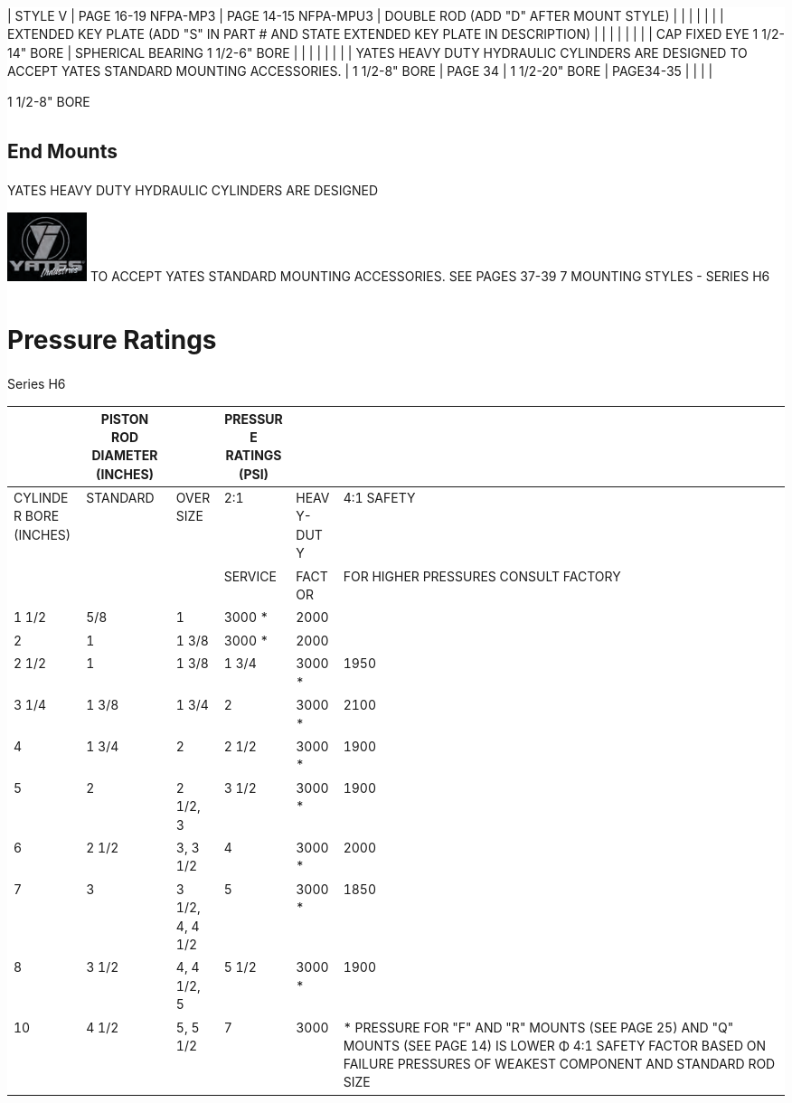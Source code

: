 | STYLE V                                                                                           | PAGE 16-19 NFPA-MP3                                                                  | PAGE 14-15 NFPA-MPU3                            | DOUBLE ROD (ADD "D" AFTER MOUNT STYLE)    |                     |                     |                     |                     |
|                                                                                                   | EXTENDED KEY PLATE (ADD "S" IN PART # AND STATE  EXTENDED KEY PLATE IN  DESCRIPTION) |                                                 |                                           |                     |                     |                     |                     |
| CAP FIXED EYE 1 1/2-14" BORE                                                                      | SPHERICAL BEARING 1 1/2-6" BORE                                                      |                                                 |                                           |                     |                     |                     |                     |
| YATES HEAVY DUTY HYDRAULIC CYLINDERS ARE DESIGNED  TO ACCEPT YATES STANDARD MOUNTING ACCESSORIES. | 1 1/2-8" BORE                                                                        | PAGE 34                                         | 1 1/2-20" BORE                            | PAGE34-35           |                     |                     |                     |

1 1/2-8" BORE

## End Mounts

YATES HEAVY DUTY HYDRAULIC CYLINDERS ARE DESIGNED 

![6_image_2.png](6_image_2.png) TO ACCEPT YATES STANDARD MOUNTING ACCESSORIES. SEE PAGES 37-39 7 MOUNTING STYLES - SERIES H6

# Pressure Ratings

Series H6

|                        | PISTON ROD DIAMETER (INCHES)   |                 | PRESSURE RATINGS (PSI)   |            |                                                                                                                                                                                   |
|------------------------|--------------------------------|-----------------|--------------------------|------------|-----------------------------------------------------------------------------------------------------------------------------------------------------------------------------------|
| CYLINDER BORE (INCHES) | STANDARD                       | OVERSIZE        | 2:1                      | HEAVY-DUTY | 4:1 SAFETY                                                                                                                                                                        |
|                        |                                |                 | SERVICE                  | FACTOR     | FOR HIGHER  PRESSURES CONSULT FACTORY                                                                                                                                             |
| 1 1/2                  | 5/8                            | 1               | 3000 *                   | 2000       |                                                                                                                                                                                   |
| 2                      | 1                              | 1 3/8           | 3000 *                   | 2000       |                                                                                                                                                                                   |
| 2 1/2                  | 1                              | 1 3/8           | 1 3/4                    | 3000 *     | 1950                                                                                                                                                                              |
| 3 1/4                  | 1 3/8                          | 1 3/4           | 2                        | 3000 *     | 2100                                                                                                                                                                              |
| 4                      | 1 3/4                          | 2               | 2 1/2                    | 3000 *     | 1900                                                                                                                                                                              |
| 5                      | 2                              | 2 1/2, 3        | 3 1/2                    | 3000 *     | 1900                                                                                                                                                                              |
| 6                      | 2 1/2                          | 3, 3 1/2        | 4                        | 3000 *     | 2000                                                                                                                                                                              |
| 7                      | 3                              | 3 1/2, 4, 4 1/2 | 5                        | 3000 *     | 1850                                                                                                                                                                              |
| 8                      | 3 1/2                          | 4, 4 1/2, 5     | 5 1/2                    | 3000 *     | 1900                                                                                                                                                                              |
| 10                     | 4 1/2                          | 5, 5 1/2        | 7                        | 3000       | * PRESSURE FOR "F" AND "R" MOUNTS (SEE PAGE  25) AND "Q" MOUNTS (SEE PAGE 14) IS LOWER Φ 4:1 SAFETY FACTOR BASED ON FAILURE PRESSURES OF WEAKEST COMPONENT AND  STANDARD ROD SIZE |